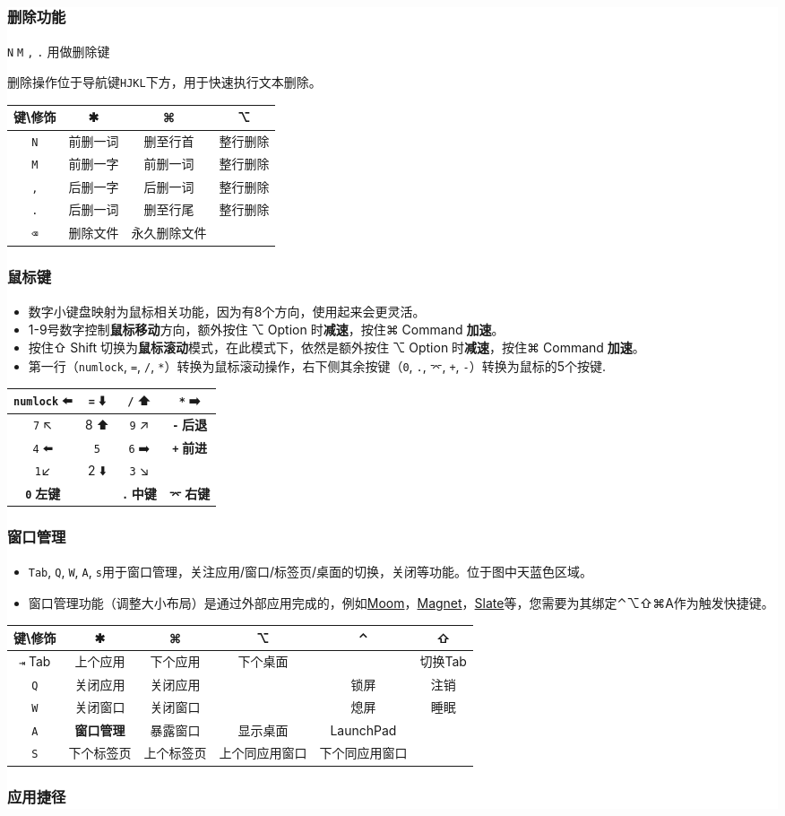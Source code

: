 ### 删除功能

 `N` `M` `,` `.`  用做删除键

删除操作位于导航键`HJKL`下方，用于快速执行文本删除。

| 键\修饰 |    ✱     |      ⌘       |    ⌥     |
| :-----: | :------: | :----------: | :------: |
|   `N`   | 前删一词 |   删至行首   | 整行删除 |
|   `M`   | 前删一字 |   前删一词   | 整行删除 |
|   `,`   | 后删一字 |   后删一词   | 整行删除 |
|   `.`   | 后删一词 |   删至行尾   | 整行删除 |
|   `⌫`   | 删除文件 | 永久删除文件 |          |

### 鼠标键

* 数字小键盘映射为鼠标相关功能，因为有8个方向，使用起来会更灵活。
* 1-9号数字控制**鼠标移动**方向，额外按住 ⌥ Option 时**减速**，按住⌘ Command **加速**。
*  按住⇧ Shift 切换为**鼠标滚动**模式，在此模式下，依然是额外按住 ⌥ Option 时**减速**，按住⌘ Command **加速**。
* 第一行（`numlock`, `=`, `/`, `*`）转换为鼠标滚动操作，右下侧其余按键（`0`, `.`, `⌤`, `+`, `-`）转换为鼠标的5个按键.

| `numlock` ⬅️  | `=` ⬇️ |    `/` ⬆️     |    `*` ➡️     |
| :----------: | :---: | :----------: | :----------: |
|    `7` ↖️     |  8 ⬆️  |    `9` ↗️     | **`-` 后退** |
|    `4` ⬅️     |  `5`  |    `6` ➡️     | **`+` 前进** |
|     `1`↙️     |  2 ⬇️  |    `3` ↘️     |              |
| **`0` 左键** |       | **`.` 中键** | **`⌤` 右键** |

### 窗口管理

* `Tab`, `Q`, `W`, `A`, `s`用于窗口管理，关注应用/窗口/标签页/桌面的切换，关闭等功能。位于图中天蓝色区域。

* 窗口管理功能（调整大小布局）是通过外部应用完成的，例如[Moom](https://manytricks.com/moom/)，[Magnet](https://apps.apple.com/us/app/magnet/id441258766)，[Slate](https://github.com/jigish/slate)等，您需要为其绑定⌃⌥⇧⌘A作为触发快捷键。

| 键\修饰 |      ✱       |     ⌘      |       ⌥        |       ⌃        |    ⇧    |
| :-----: | :----------: | :--------: | :------------: | :------------: | :-----: |
| `⇥` Tab |   上个应用   |  下个应用  |    下个桌面    |                | 切换Tab |
|   `Q`   |   关闭应用   |  关闭应用  |                |      锁屏      |  注销   |
|   `W`   |   关闭窗口   |  关闭窗口  |                |      熄屏      |  睡眠   |
|   `A`   | **窗口管理** |  暴露窗口  |    显示桌面    |   LaunchPad    |         |
|   `S`   |  下个标签页  | 上个标签页 | 上个同应用窗口 | 下个同应用窗口 |         |

### 应用捷径

